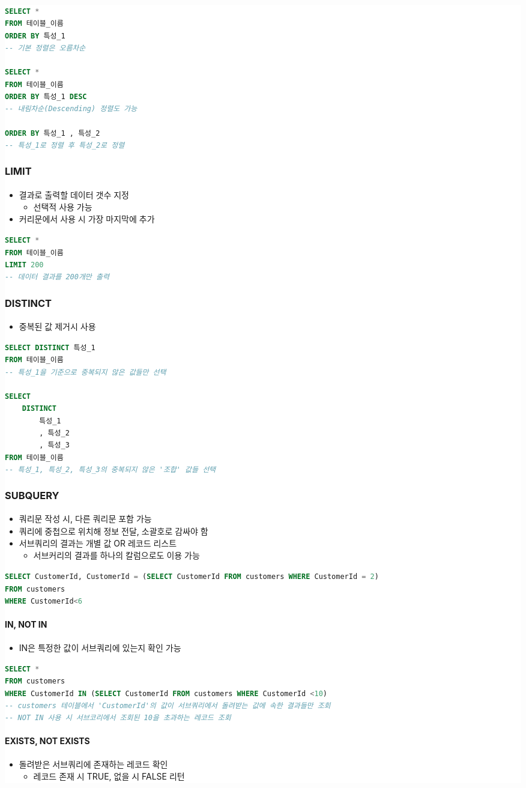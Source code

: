 ```SQL
SELECT *
FROM 테이블_이름
ORDER BY 특성_1
-- 기본 정렬은 오름차순

SELECT *
FROM 테이블_이름
ORDER BY 특성_1 DESC
-- 내림차순(Descending) 정렬도 가능

ORDER BY 특성_1 , 특성_2
-- 특성_1로 정렬 후 특성_2로 정렬
```

### LIMIT
- 결과로 출력할 데이터 갯수 지정
  - 선택적 사용 가능
- 커리문에서 사용 시 가장 마지막에 추가

```SQL
SELECT *
FROM 테이블_이름
LIMIT 200
-- 데이터 결과를 200개만 출력
```

### DISTINCT
- 중복된 값 제거시 사용
```SQL
SELECT DISTINCT 특성_1
FROM 테이블_이름
-- 특성_1을 기준으로 중복되지 않은 값들만 선택

SELECT
    DISTINCT
        특성_1
        , 특성_2
        , 특성_3
FROM 테이블_이름
-- 특성_1, 특성_2, 특성_3의 중복되지 않은 '조합' 값들 선택
```
### SUBQUERY
- 쿼리문 작성 시, 다른 쿼리문 포함 가능
- 쿼리에 중첩으로 위치해 정보 전달, 소괄호로 감싸야 함
- 서브쿼리의 결과는 개별 값 OR 레코드 리스트
  - 서브커리의 결과를 하나의 칼럼으로도 이용 가능
```SQL
SELECT CustomerId, CustomerId = (SELECT CustomerId FROM customers WHERE CustomerId = 2)
FROM customers
WHERE CustomerId<6
```
#### IN, NOT IN
- IN은 특정한 값이 서브쿼리에 있는지 확인 가능
```sql
SELECT *
FROM customers
WHERE CustomerId IN (SELECT CustomerId FROM customers WHERE CustomerId <10)
-- customers 테이블에서 'CustomerId'의 값이 서브쿼리에서 돌려받는 값에 속한 결과들만 조회
-- NOT IN 사용 시 서브코리에서 조회된 10을 초과하는 레코드 조회
```
#### EXISTS, NOT EXISTS
- 돌려받은 서브쿼리에 존재하는 레코드 확인
  - 레코드 존재 시 TRUE, 없을 시 FALSE 리턴